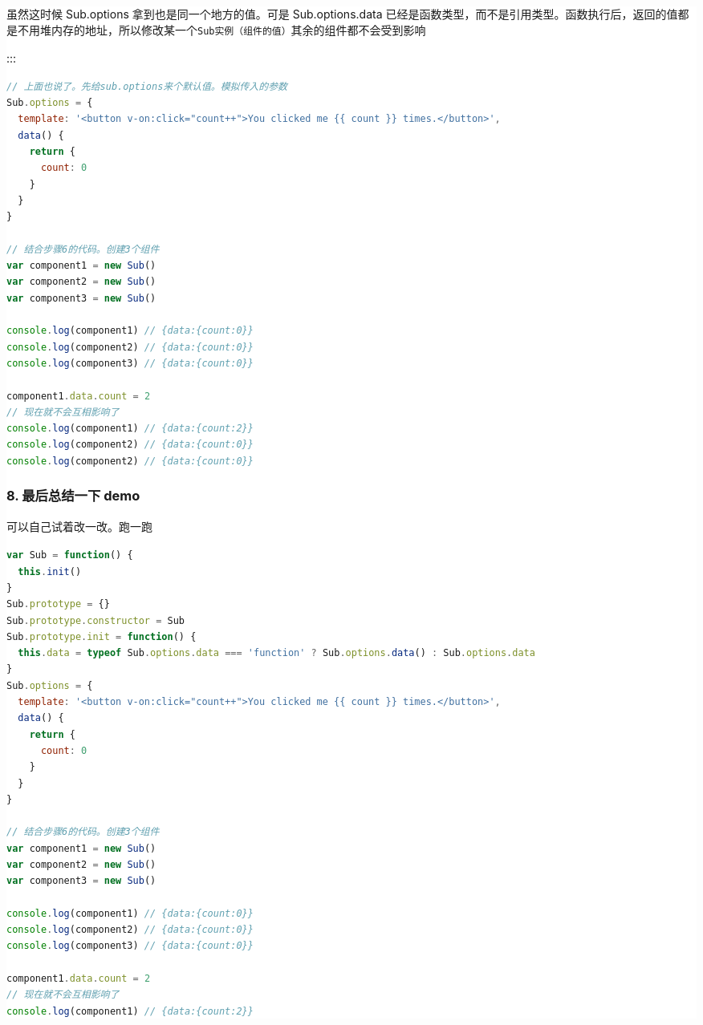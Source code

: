虽然这时候 Sub.options 拿到也是同一个地方的值。可是 Sub.options.data 已经是函数类型，而不是引用类型。函数执行后，返回的值都是不用堆内存的地址，所以修改某一个`Sub实例（组件的值）`其余的组件都不会受到影响

:::

```js
// 上面也说了。先给sub.options来个默认值。模拟传入的参数
Sub.options = {
  template: '<button v-on:click="count++">You clicked me {{ count }} times.</button>',
  data() {
    return {
      count: 0
    }
  }
}

// 结合步骤6的代码。创建3个组件
var component1 = new Sub()
var component2 = new Sub()
var component3 = new Sub()

console.log(component1) // {data:{count:0}}
console.log(component2) // {data:{count:0}}
console.log(component3) // {data:{count:0}}

component1.data.count = 2
// 现在就不会互相影响了
console.log(component1) // {data:{count:2}}
console.log(component2) // {data:{count:0}}
console.log(component2) // {data:{count:0}}
```

### 8. 最后总结一下 demo

可以自己试着改一改。跑一跑

```js
var Sub = function() {
  this.init()
}
Sub.prototype = {}
Sub.prototype.constructor = Sub
Sub.prototype.init = function() {
  this.data = typeof Sub.options.data === 'function' ? Sub.options.data() : Sub.options.data
}
Sub.options = {
  template: '<button v-on:click="count++">You clicked me {{ count }} times.</button>',
  data() {
    return {
      count: 0
    }
  }
}

// 结合步骤6的代码。创建3个组件
var component1 = new Sub()
var component2 = new Sub()
var component3 = new Sub()

console.log(component1) // {data:{count:0}}
console.log(component2) // {data:{count:0}}
console.log(component3) // {data:{count:0}}

component1.data.count = 2
// 现在就不会互相影响了
console.log(component1) // {data:{count:2}}
```
